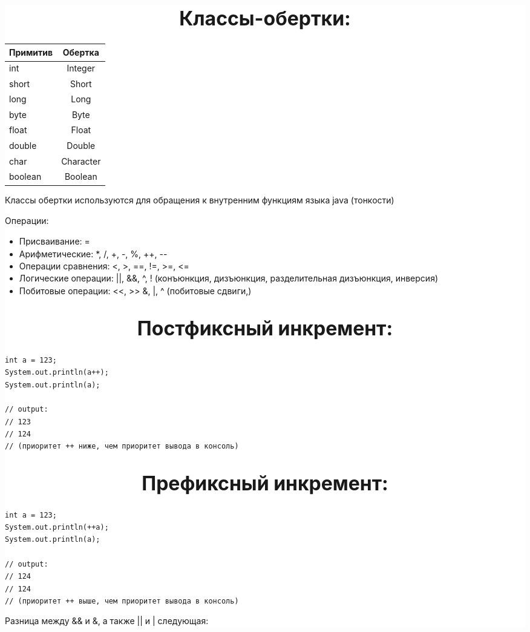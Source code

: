 ## <div style="text-align:center"><font size=6>Классы-обертки:</font></div>

|Примитив|Обертка  |
|--------|:-------:|
|int     |Integer  |
|short   |Short    |
|long    |Long     |
|byte    |Byte     |
|float   |Float    |
|double  |Double   |
|char    |Character|
|boolean |Boolean  |

Классы обертки используются для обращения к внутренним функциям языка java (тонкости)

Операции:
- Присваивание: =
- Арифметические: *, /, +, -, %, ++, --
- Операции сравнения: <, >, ==, !=, >=, <=
- Логические операции: ||, &&, ^, ! (конъюнкция, дизъюнкция, разделительная дизъюнкция, инверсия)
- Побитовые операции: <<, >> &, |, ^ (побитовые сдвиги,)

## <div style="text-align:center"><font size=6>Постфиксный инкремент: </font></div>
    int a = 123;
    System.out.println(a++);
    System.out.println(a);

    // output:
    // 123
    // 124
    // (приоритет ++ ниже, чем приоритет вывода в консоль)

## <div style="text-align:center"><font size=6>Префиксный инкремент: </font></div>
    int a = 123;
    System.out.println(++a);
    System.out.println(a);

    // output:
    // 124
    // 124
    // (приоритет ++ выше, чем приоритет вывода в консоль)

Разница между && и &, а также || и | следующая:
